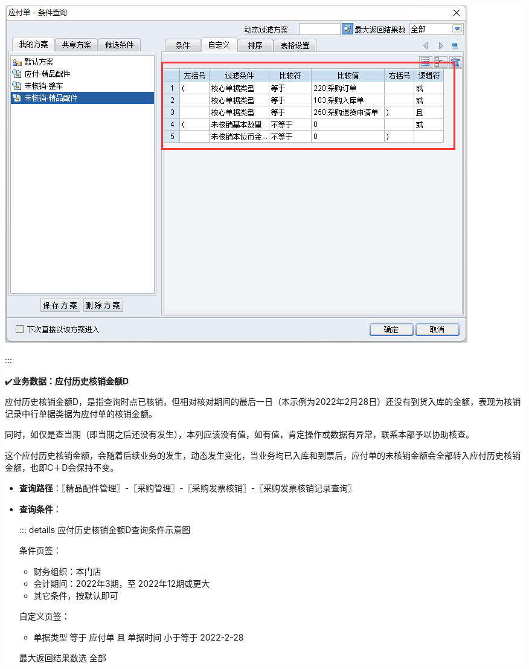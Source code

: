   ![](/webpublic/img/auto4s-special-104011-03.png)

  :::

✔️**业务数据：应付历史核销金额D**

应付历史核销金额D，是指查询时点已核销，但相对核对期间的最后一日（本示例为2022年2月28日）还没有到货入库的金额，表现为核销记录中行单据类据为应付单的核销金额。

同时，如仅是查当期（即当期之后还没有发生），本列应该没有值，如有值，肯定操作或数据有异常，联系本部予以协助核查。

这个应付历史核销金额，会随着后续业务的发生，动态发生变化，当业务均已入库和到票后，应付单的未核销金额会全部转入应付历史核销金额，也即C＋D会保持不变。

- **查询路径**：〖精品配件管理〗-〖采购管理〗-〖采购发票核销〗-〖采购发票核销记录查询〗

- **查询条件**：

  ::: details 应付历史核销金额D查询条件示意图

  条件页签：
  
  - 财务组织：本门店
  - 会计期间：2022年3期，至 2022年12期或更大
  - 其它条件，按默认即可
  
  自定义页签：
  
  - 单据类型  等于  应付单  且  单据时间  小于等于  2022-2-28
  
  最大返回结果数选  全部
  